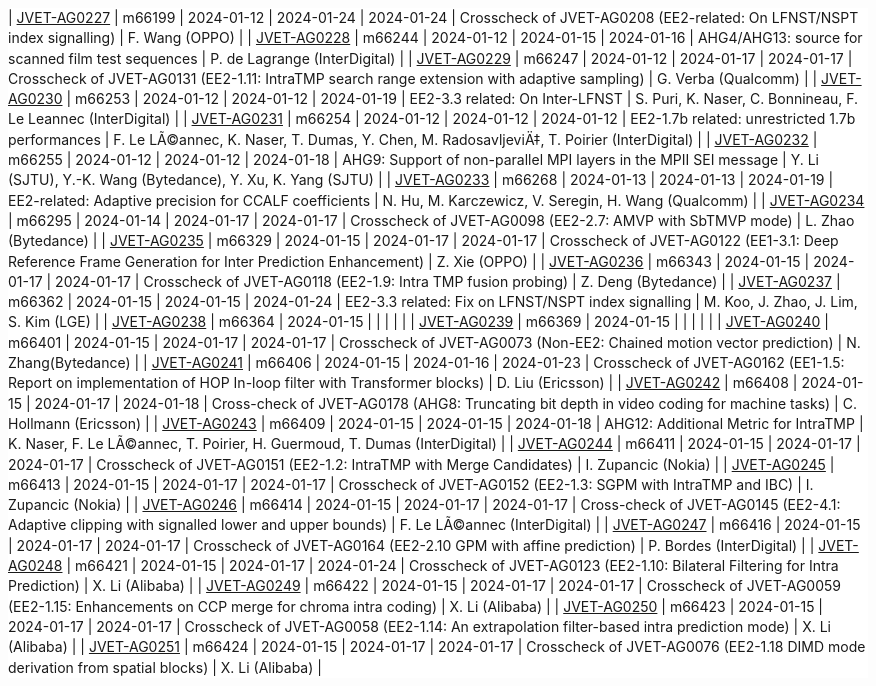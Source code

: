 | [JVET-AG0227](https://jvet-experts.org/doc_end_user/current_document.php?id=13800) | m66199 | 2024-01-12 | 2024-01-24 | 2024-01-24 | Crosscheck of JVET-AG0208 (EE2-related: On LFNST/NSPT index signalling) | F. Wang (OPPO)  |
| [JVET-AG0228](https://jvet-experts.org/doc_end_user/current_document.php?id=13801) | m66244 | 2024-01-12 | 2024-01-15 | 2024-01-16 | AHG4/AHG13: source for scanned film test sequences | P. de Lagrange (InterDigital)  |
| [JVET-AG0229](https://jvet-experts.org/doc_end_user/current_document.php?id=13802) | m66247 | 2024-01-12 | 2024-01-17 | 2024-01-17 | Crosscheck of JVET-AG0131 (EE2-1.11: IntraTMP search range extension with adaptive sampling) | G. Verba (Qualcomm)  |
| [JVET-AG0230](https://jvet-experts.org/doc_end_user/current_document.php?id=13803) | m66253 | 2024-01-12 | 2024-01-12 | 2024-01-19 | EE2-3.3 related: On Inter-LFNST | S. Puri, K. Naser, C. Bonnineau, F. Le Leannec (InterDigital)  |
| [JVET-AG0231](https://jvet-experts.org/doc_end_user/current_document.php?id=13804) | m66254 | 2024-01-12 | 2024-01-12 | 2024-01-12 | EE2-1.7b related: unrestricted 1.7b performances | F. Le LÃ©annec, K. Naser, T. Dumas, Y. Chen, M. RadosavljeviÄ‡, T. Poirier (InterDigital) |
| [JVET-AG0232](https://jvet-experts.org/doc_end_user/current_document.php?id=13805) | m66255 | 2024-01-12 | 2024-01-12 | 2024-01-18 | AHG9: Support of non-parallel MPI layers in the MPII SEI message | Y. Li (SJTU), Y.-K. Wang (Bytedance), Y. Xu, K. Yang (SJTU) |
| [JVET-AG0233](https://jvet-experts.org/doc_end_user/current_document.php?id=13806) | m66268 | 2024-01-13 | 2024-01-13 | 2024-01-19 | EE2-related: Adaptive precision for CCALF coefficients | N. Hu, M. Karczewicz, V. Seregin, H. Wang (Qualcomm) |
| [JVET-AG0234](https://jvet-experts.org/doc_end_user/current_document.php?id=13807) | m66295 | 2024-01-14 | 2024-01-17 | 2024-01-17 | Crosscheck of JVET-AG0098 (EE2-2.7: AMVP with SbTMVP mode) | L. Zhao (Bytedance)  |
| [JVET-AG0235](https://jvet-experts.org/doc_end_user/current_document.php?id=13808) | m66329 | 2024-01-15 | 2024-01-17 | 2024-01-17 | Crosscheck of JVET-AG0122 (EE1-3.1: Deep Reference Frame Generation for Inter Prediction Enhancement) | Z. Xie (OPPO)  |
| [JVET-AG0236](https://jvet-experts.org/doc_end_user/current_document.php?id=13809) | m66343 | 2024-01-15 | 2024-01-17 | 2024-01-17 | Crosscheck of JVET-AG0118 (EE2-1.9: Intra TMP fusion probing) | Z. Deng (Bytedance)  |
| [JVET-AG0237](https://jvet-experts.org/doc_end_user/current_document.php?id=13810) | m66362 | 2024-01-15 | 2024-01-15 | 2024-01-24 | EE2-3.3 related: Fix on LFNST/NSPT index signalling | M. Koo, J. Zhao, J. Lim, S. Kim (LGE) |
| [JVET-AG0238](https://jvet-experts.org/doc_end_user/current_document.php?id=13811) | m66364 | 2024-01-15 |  |  |  |  |
| [JVET-AG0239](https://jvet-experts.org/doc_end_user/current_document.php?id=13812) | m66369 | 2024-01-15 |  |  |  |  |
| [JVET-AG0240](https://jvet-experts.org/doc_end_user/current_document.php?id=13813) | m66401 | 2024-01-15 | 2024-01-17 | 2024-01-17 | Crosscheck of JVET-AG0073 (Non-EE2: Chained motion vector prediction) | N. Zhang(Bytedance)  |
| [JVET-AG0241](https://jvet-experts.org/doc_end_user/current_document.php?id=13814) | m66406 | 2024-01-15 | 2024-01-16 | 2024-01-23 | Crosscheck of JVET-AG0162 (EE1-1.5: Report on implementation of HOP In-loop filter with Transformer blocks) | D. Liu (Ericsson)  |
| [JVET-AG0242](https://jvet-experts.org/doc_end_user/current_document.php?id=13815) | m66408 | 2024-01-15 | 2024-01-17 | 2024-01-18 | Cross-check of JVET-AG0178 (AHG8: Truncating bit depth in video coding for machine tasks) | C. Hollmann (Ericsson)  |
| [JVET-AG0243](https://jvet-experts.org/doc_end_user/current_document.php?id=13816) | m66409 | 2024-01-15 | 2024-01-15 | 2024-01-18 | AHG12: Additional Metric for IntraTMP | K. Naser, F. Le LÃ©annec, T. Poirier, H. Guermoud, T. Dumas (InterDigital)  |
| [JVET-AG0244](https://jvet-experts.org/doc_end_user/current_document.php?id=13817) | m66411 | 2024-01-15 | 2024-01-17 | 2024-01-17 | Crosscheck of JVET-AG0151 (EE2-1.2: IntraTMP with Merge Candidates) | I. Zupancic (Nokia)  |
| [JVET-AG0245](https://jvet-experts.org/doc_end_user/current_document.php?id=13818) | m66413 | 2024-01-15 | 2024-01-17 | 2024-01-17 | Crosscheck of JVET-AG0152 (EE2-1.3: SGPM with IntraTMP and IBC) | I. Zupancic (Nokia)  |
| [JVET-AG0246](https://jvet-experts.org/doc_end_user/current_document.php?id=13819) | m66414 | 2024-01-15 | 2024-01-17 | 2024-01-17 | Cross-check of JVET-AG0145 (EE2-4.1: Adaptive clipping with signalled lower and upper bounds) | F. Le LÃ©annec (InterDigital)  |
| [JVET-AG0247](https://jvet-experts.org/doc_end_user/current_document.php?id=13820) | m66416 | 2024-01-15 | 2024-01-17 | 2024-01-17 | Crosscheck of JVET-AG0164 (EE2-2.10 GPM with affine prediction) | P. Bordes (InterDigital)  |
| [JVET-AG0248](https://jvet-experts.org/doc_end_user/current_document.php?id=13821) | m66421 | 2024-01-15 | 2024-01-17 | 2024-01-24 | Crosscheck of JVET-AG0123 (EE2-1.10: Bilateral Filtering for Intra Prediction) | X. Li (Alibaba)  |
| [JVET-AG0249](https://jvet-experts.org/doc_end_user/current_document.php?id=13822) | m66422 | 2024-01-15 | 2024-01-17 | 2024-01-17 | Crosscheck of JVET-AG0059 (EE2-1.15: Enhancements on CCP merge for chroma intra coding) | X. Li (Alibaba)  |
| [JVET-AG0250](https://jvet-experts.org/doc_end_user/current_document.php?id=13823) | m66423 | 2024-01-15 | 2024-01-17 | 2024-01-17 | Crosscheck of JVET-AG0058 (EE2-1.14: An extrapolation filter-based intra prediction mode) | X. Li (Alibaba)  |
| [JVET-AG0251](https://jvet-experts.org/doc_end_user/current_document.php?id=13824) | m66424 | 2024-01-15 | 2024-01-17 | 2024-01-17 | Crosscheck of JVET-AG0076 (EE2-1.18 DIMD mode derivation from spatial blocks) | X. Li (Alibaba)  |